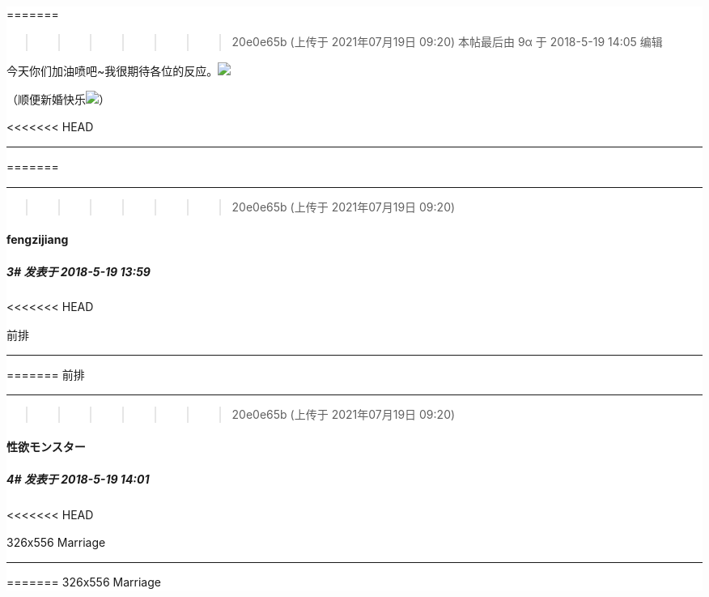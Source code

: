 =======
>>>>>>> 20e0e65b (上传于 2021年07月19日 09:20)
 本帖最后由 9α 于 2018-5-19 14:05 编辑 

今天你们加油喷吧~我很期待各位的反应。<img src="https://wx1.sinaimg.cn/mw690/d477084egy1fr21g4a9p5j205k054gmg.jpg" referrerpolicy="no-referrer">

（顺便新婚快乐<img src="https://static.saraba1st.com/image/smiley/face2017/035.png" referrerpolicy="no-referrer">）


<<<<<<< HEAD








*****
=======
*****
>>>>>>> 20e0e65b (上传于 2021年07月19日 09:20)

####  fengzijiang  
##### 3#       发表于 2018-5-19 13:59


<<<<<<< HEAD


前排







*****
=======
前排


*****
>>>>>>> 20e0e65b (上传于 2021年07月19日 09:20)

####  性欲モンスター  
##### 4#       发表于 2018-5-19 14:01


<<<<<<< HEAD


326x556 Marriage







*****
=======
326x556 Marriage
